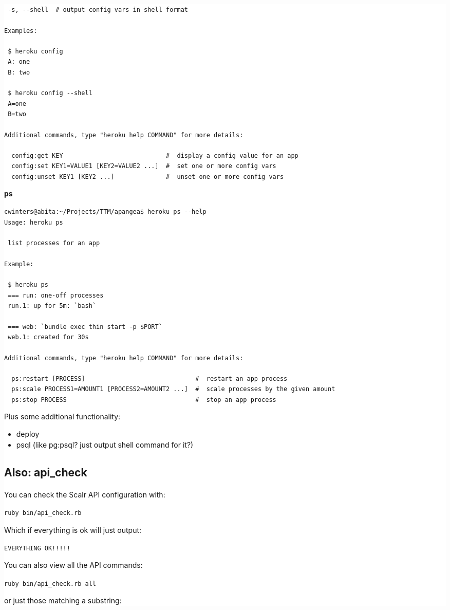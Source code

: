      -s, --shell  # output config vars in shell format

    Examples:

     $ heroku config
     A: one
     B: two

     $ heroku config --shell
     A=one
     B=two

    Additional commands, type "heroku help COMMAND" for more details:

      config:get KEY                            #  display a config value for an app
      config:set KEY1=VALUE1 [KEY2=VALUE2 ...]  #  set one or more config vars
      config:unset KEY1 [KEY2 ...]              #  unset one or more config vars

__ps__

    cwinters@abita:~/Projects/TTM/apangea$ heroku ps --help
    Usage: heroku ps

     list processes for an app

    Example:

     $ heroku ps
     === run: one-off processes
     run.1: up for 5m: `bash`

     === web: `bundle exec thin start -p $PORT`
     web.1: created for 30s

    Additional commands, type "heroku help COMMAND" for more details:

      ps:restart [PROCESS]                              #  restart an app process
      ps:scale PROCESS1=AMOUNT1 [PROCESS2=AMOUNT2 ...]  #  scale processes by the given amount
      ps:stop PROCESS                                   #  stop an app process


Plus some additional functionality:

* deploy
* psql (like pg:psql? just output shell command for it?)

## Also: api_check

You can check the Scalr API configuration with:

    ruby bin/api_check.rb

Which if everything is ok will just output:

    EVERYTHING OK!!!!!

You can also view all the API commands:

    ruby bin/api_check.rb all

or just those matching a substring:
